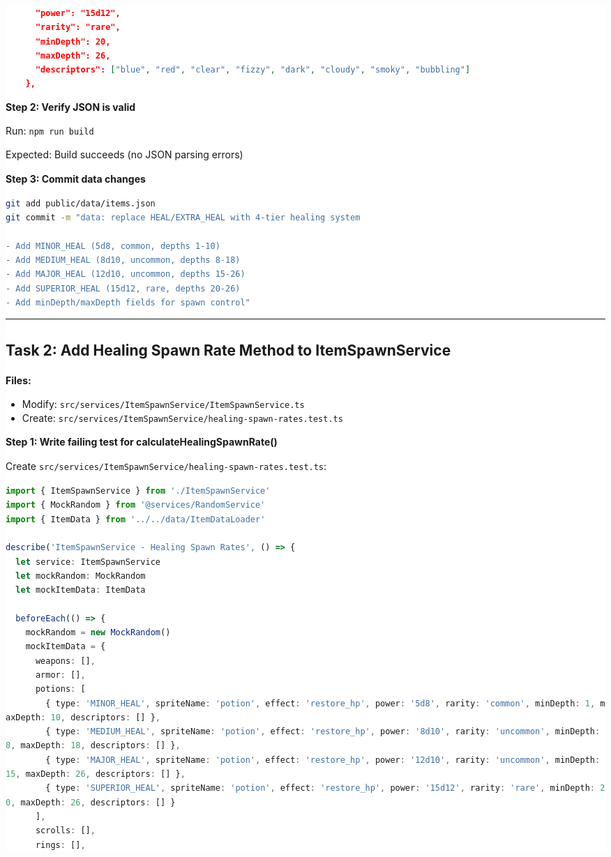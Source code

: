 ```json
      "power": "15d12",
      "rarity": "rare",
      "minDepth": 20,
      "maxDepth": 26,
      "descriptors": ["blue", "red", "clear", "fizzy", "dark", "cloudy", "smoky", "bubbling"]
    },
```

**Step 2: Verify JSON is valid**

Run: `npm run build`

Expected: Build succeeds (no JSON parsing errors)

**Step 3: Commit data changes**

```bash
git add public/data/items.json
git commit -m "data: replace HEAL/EXTRA_HEAL with 4-tier healing system

- Add MINOR_HEAL (5d8, common, depths 1-10)
- Add MEDIUM_HEAL (8d10, uncommon, depths 8-18)
- Add MAJOR_HEAL (12d10, uncommon, depths 15-26)
- Add SUPERIOR_HEAL (15d12, rare, depths 20-26)
- Add minDepth/maxDepth fields for spawn control"
```

---

## Task 2: Add Healing Spawn Rate Method to ItemSpawnService

**Files:**
- Modify: `src/services/ItemSpawnService/ItemSpawnService.ts`
- Create: `src/services/ItemSpawnService/healing-spawn-rates.test.ts`

**Step 1: Write failing test for calculateHealingSpawnRate()**

Create `src/services/ItemSpawnService/healing-spawn-rates.test.ts`:

```typescript
import { ItemSpawnService } from './ItemSpawnService'
import { MockRandom } from '@services/RandomService'
import { ItemData } from '../../data/ItemDataLoader'

describe('ItemSpawnService - Healing Spawn Rates', () => {
  let service: ItemSpawnService
  let mockRandom: MockRandom
  let mockItemData: ItemData

  beforeEach(() => {
    mockRandom = new MockRandom()
    mockItemData = {
      weapons: [],
      armor: [],
      potions: [
        { type: 'MINOR_HEAL', spriteName: 'potion', effect: 'restore_hp', power: '5d8', rarity: 'common', minDepth: 1, maxDepth: 10, descriptors: [] },
        { type: 'MEDIUM_HEAL', spriteName: 'potion', effect: 'restore_hp', power: '8d10', rarity: 'uncommon', minDepth: 8, maxDepth: 18, descriptors: [] },
        { type: 'MAJOR_HEAL', spriteName: 'potion', effect: 'restore_hp', power: '12d10', rarity: 'uncommon', minDepth: 15, maxDepth: 26, descriptors: [] },
        { type: 'SUPERIOR_HEAL', spriteName: 'potion', effect: 'restore_hp', power: '15d12', rarity: 'rare', minDepth: 20, maxDepth: 26, descriptors: [] }
      ],
      scrolls: [],
      rings: [],
```